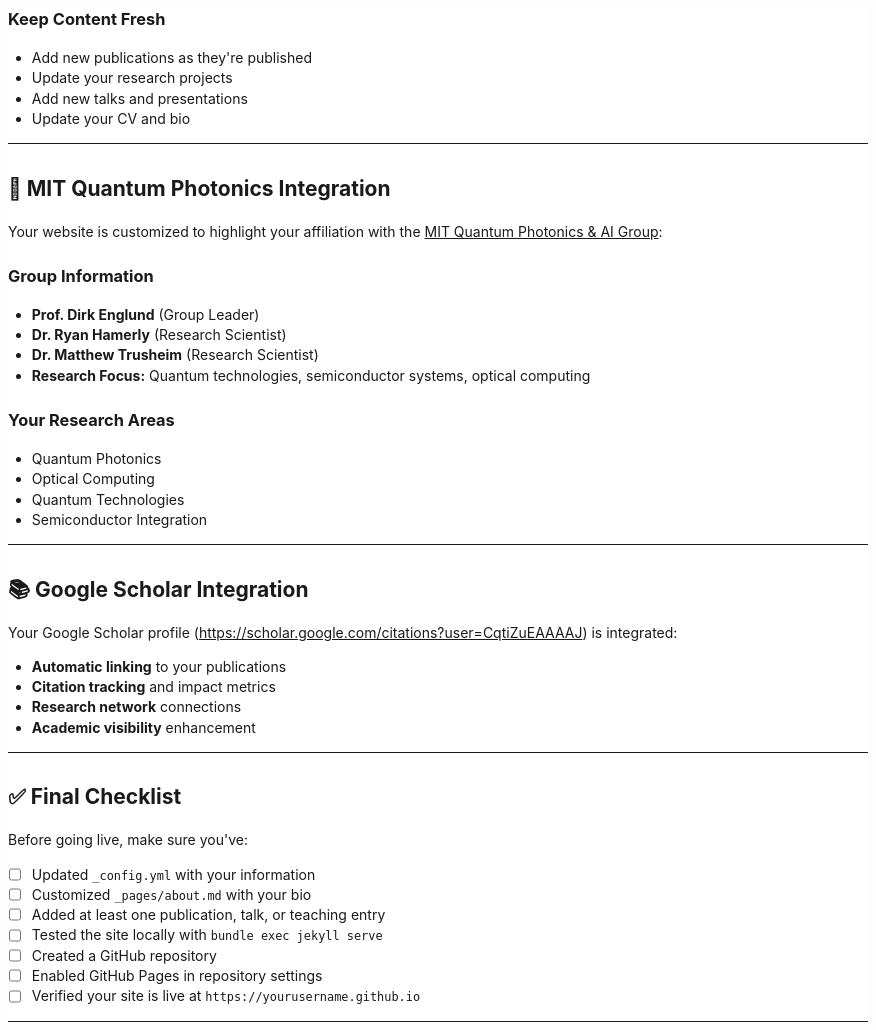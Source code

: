 ### Keep Content Fresh
- Add new publications as they're published
- Update your research projects
- Add new talks and presentations
- Update your CV and bio

---

## 🎯 MIT Quantum Photonics Integration

Your website is customized to highlight your affiliation with the [MIT Quantum Photonics & AI Group](https://qp.mit.edu/team):

### Group Information
- **Prof. Dirk Englund** (Group Leader)
- **Dr. Ryan Hamerly** (Research Scientist)
- **Dr. Matthew Trusheim** (Research Scientist)
- **Research Focus:** Quantum technologies, semiconductor systems, optical computing

### Your Research Areas
- Quantum Photonics
- Optical Computing
- Quantum Technologies
- Semiconductor Integration

---

## 📚 Google Scholar Integration

Your Google Scholar profile (https://scholar.google.com/citations?user=CqtiZuEAAAAJ) is integrated:

- **Automatic linking** to your publications
- **Citation tracking** and impact metrics
- **Research network** connections
- **Academic visibility** enhancement

---

## ✅ Final Checklist

Before going live, make sure you've:

- [ ] Updated `_config.yml` with your information
- [ ] Customized `_pages/about.md` with your bio
- [ ] Added at least one publication, talk, or teaching entry
- [ ] Tested the site locally with `bundle exec jekyll serve`
- [ ] Created a GitHub repository
- [ ] Enabled GitHub Pages in repository settings
- [ ] Verified your site is live at `https://yourusername.github.io`

---
